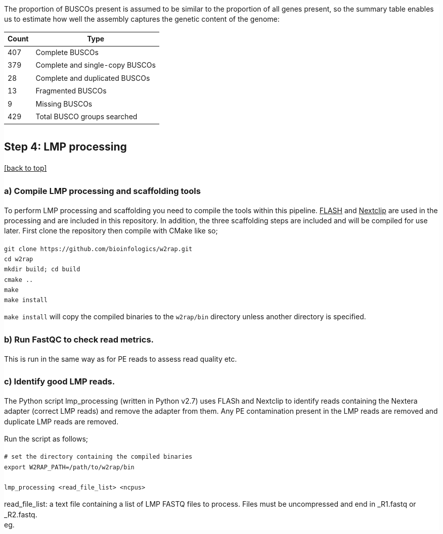 The proportion of BUSCOs present is assumed to be similar to the proportion of all genes present, so the summary table enables us to estimate how well the assembly captures the genetic content of the genome:

Count		|       Type    
------------ | -----------------------------------
407  |   Complete BUSCOs
379  |   Complete and single-copy BUSCOs
28  |   Complete and duplicated BUSCOs
13    |   Fragmented BUSCOs
9    |   Missing BUSCOs
429  |   Total BUSCO groups searched

## Step 4: LMP processing
[[back to top]](#w2rap-the-wgs-wheat-robust-assembly-pipeline)
### a) Compile LMP processing and scaffolding tools
To perform LMP processing and scaffolding you need to compile the tools within this pipeline. [FLASH](https://ccb.jhu.edu/software/FLASH/) and [Nextclip](http://www.earlham.ac.uk/nextclip) are used in the processing and are included in this repository. In addition, the three scaffolding steps are included and will be compiled for use later. First clone the repository then compile with CMake like so;

```
git clone https://github.com/bioinfologics/w2rap.git
cd w2rap
mkdir build; cd build
cmake ..
make  
make install  
```

`make install` will copy the compiled binaries to the `w2rap/bin` directory unless another directory is specified.

### b) Run FastQC to check read metrics.
This is run in the same way as for PE reads to assess read quality etc.

### c) Identify good LMP reads.
The Python script lmp\_processing (written in Python v2.7) uses FLASh and Nextclip to identify reads containing the Nextera adapter (correct LMP reads) and remove the adapter from them. Any PE contamination present in the LMP reads are removed and duplicate LMP reads are removed. 

Run the script as follows;  

```  
# set the directory containing the compiled binaries
export W2RAP_PATH=/path/to/w2rap/bin

lmp_processing <read_file_list> <ncpus>  
```

read\_file\_list: a text file containing a list of LMP FASTQ files to process.  Files must be uncompressed and end in \_R1.fastq or \_R2.fastq.  
eg.  
